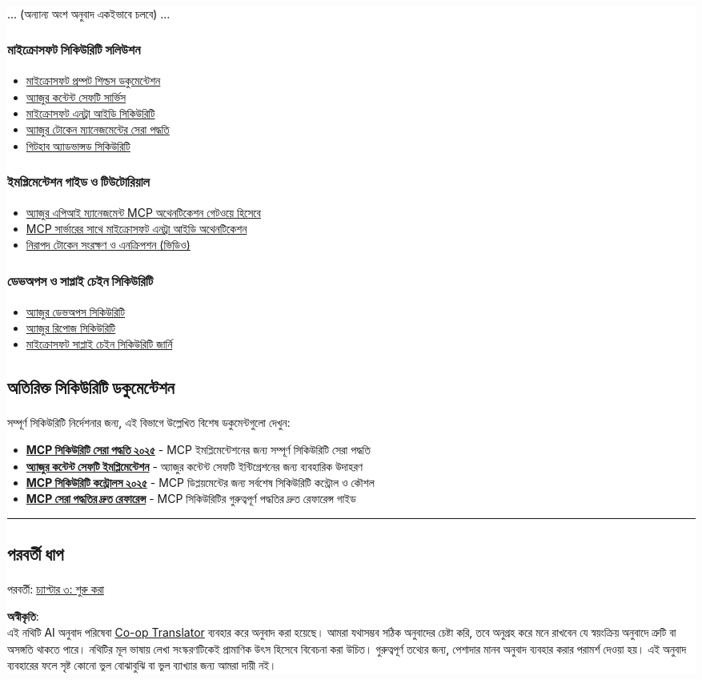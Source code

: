 ... (অন্যান্য অংশ অনুবাদ একইভাবে চলবে) ...
### **মাইক্রোসফট সিকিউরিটি সলিউশন**
- [মাইক্রোসফট প্রম্পট শিল্ডস ডকুমেন্টেশন](https://learn.microsoft.com/azure/ai-services/content-safety/concepts/jailbreak-detection)
- [অ্যাজুর কন্টেন্ট সেফটি সার্ভিস](https://learn.microsoft.com/azure/ai-services/content-safety/)
- [মাইক্রোসফট এনট্রা আইডি সিকিউরিটি](https://learn.microsoft.com/entra/identity-platform/secure-least-privileged-access)
- [অ্যাজুর টোকেন ম্যানেজমেন্টের সেরা পদ্ধতি](https://learn.microsoft.com/entra/identity-platform/access-tokens)
- [গিটহাব অ্যাডভান্সড সিকিউরিটি](https://github.com/security/advanced-security)

### **ইমপ্লিমেন্টেশন গাইড ও টিউটোরিয়াল**
- [অ্যাজুর এপিআই ম্যানেজমেন্ট MCP অথেনটিকেশন গেটওয়ে হিসেবে](https://techcommunity.microsoft.com/blog/integrationsonazureblog/azure-api-management-your-auth-gateway-for-mcp-servers/4402690)
- [MCP সার্ভারের সাথে মাইক্রোসফট এনট্রা আইডি অথেনটিকেশন](https://den.dev/blog/mcp-server-auth-entra-id-session/)
- [নিরাপদ টোকেন সংরক্ষণ ও এনক্রিপশন (ভিডিও)](https://youtu.be/uRdX37EcCwg?si=6fSChs1G4glwXRy2)

### **ডেভঅপস ও সাপ্লাই চেইন সিকিউরিটি**
- [অ্যাজুর ডেভঅপস সিকিউরিটি](https://azure.microsoft.com/products/devops)
- [অ্যাজুর রিপোজ সিকিউরিটি](https://azure.microsoft.com/products/devops/repos/)
- [মাইক্রোসফট সাপ্লাই চেইন সিকিউরিটি জার্নি](https://devblogs.microsoft.com/engineering-at-microsoft/the-journey-to-secure-the-software-supply-chain-at-microsoft/)

## **অতিরিক্ত সিকিউরিটি ডকুমেন্টেশন**

সম্পূর্ণ সিকিউরিটি নির্দেশনার জন্য, এই বিভাগে উল্লেখিত বিশেষ ডকুমেন্টগুলো দেখুন:

- **[MCP সিকিউরিটি সেরা পদ্ধতি ২০২৫](./mcp-security-best-practices-2025.md)** - MCP ইমপ্লিমেন্টেশনের জন্য সম্পূর্ণ সিকিউরিটি সেরা পদ্ধতি
- **[অ্যাজুর কন্টেন্ট সেফটি ইমপ্লিমেন্টেশন](./azure-content-safety-implementation.md)** - অ্যাজুর কন্টেন্ট সেফটি ইন্টিগ্রেশনের জন্য ব্যবহারিক উদাহরণ  
- **[MCP সিকিউরিটি কন্ট্রোলস ২০২৫](./mcp-security-controls-2025.md)** - MCP ডিপ্লয়মেন্টের জন্য সর্বশেষ সিকিউরিটি কন্ট্রোল ও কৌশল
- **[MCP সেরা পদ্ধতির দ্রুত রেফারেন্স](./mcp-best-practices.md)** - MCP সিকিউরিটির গুরুত্বপূর্ণ পদ্ধতির দ্রুত রেফারেন্স গাইড

---

## পরবর্তী ধাপ

পরবর্তী: [চ্যাপ্টার ৩: শুরু করা](../03-GettingStarted/README.md)

**অস্বীকৃতি**:  
এই নথিটি AI অনুবাদ পরিষেবা [Co-op Translator](https://github.com/Azure/co-op-translator) ব্যবহার করে অনুবাদ করা হয়েছে। আমরা যথাসম্ভব সঠিক অনুবাদের চেষ্টা করি, তবে অনুগ্রহ করে মনে রাখবেন যে স্বয়ংক্রিয় অনুবাদে ত্রুটি বা অসঙ্গতি থাকতে পারে। নথিটির মূল ভাষায় লেখা সংস্করণটিকেই প্রামাণিক উৎস হিসেবে বিবেচনা করা উচিত। গুরুত্বপূর্ণ তথ্যের জন্য, পেশাদার মানব অনুবাদ ব্যবহার করার পরামর্শ দেওয়া হয়। এই অনুবাদ ব্যবহারের ফলে সৃষ্ট কোনো ভুল বোঝাবুঝি বা ভুল ব্যাখ্যার জন্য আমরা দায়ী নই।